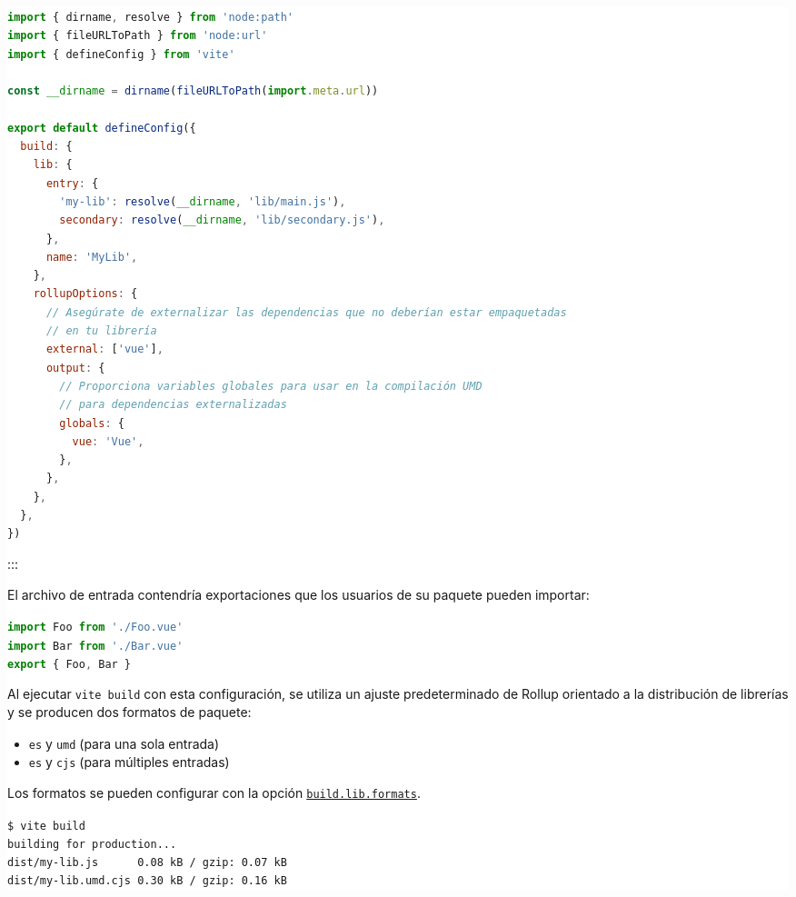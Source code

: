 ```js twoslash [vite.config.js (multiples entradas)]
import { dirname, resolve } from 'node:path'
import { fileURLToPath } from 'node:url'
import { defineConfig } from 'vite'

const __dirname = dirname(fileURLToPath(import.meta.url))

export default defineConfig({
  build: {
    lib: {
      entry: {
        'my-lib': resolve(__dirname, 'lib/main.js'),
        secondary: resolve(__dirname, 'lib/secondary.js'),
      },
      name: 'MyLib',
    },
    rollupOptions: {
      // Asegúrate de externalizar las dependencias que no deberían estar empaquetadas
      // en tu librería
      external: ['vue'],
      output: {
        // Proporciona variables globales para usar en la compilación UMD
        // para dependencias externalizadas
        globals: {
          vue: 'Vue',
        },
      },
    },
  },
})
```

:::

El archivo de entrada contendría exportaciones que los usuarios de su paquete pueden importar:

```js [lib/main.js]
import Foo from './Foo.vue'
import Bar from './Bar.vue'
export { Foo, Bar }
```

Al ejecutar `vite build` con esta configuración, se utiliza un ajuste predeterminado de Rollup orientado a la distribución de librerías y se producen dos formatos de paquete:

- `es` y `umd` (para una sola entrada)
- `es` y `cjs` (para múltiples entradas)

Los formatos se pueden configurar con la opción [`build.lib.formats`](/config/build-options.md#build-lib).

```
$ vite build
building for production...
dist/my-lib.js      0.08 kB / gzip: 0.07 kB
dist/my-lib.umd.cjs 0.30 kB / gzip: 0.16 kB
```
